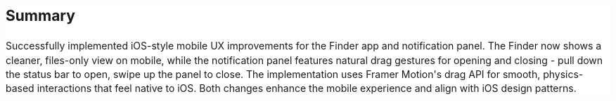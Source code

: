 
## Summary

Successfully implemented iOS-style mobile UX improvements for the Finder app and notification panel. The Finder now shows a cleaner, files-only view on mobile, while the notification panel features natural drag gestures for opening and closing - pull down the status bar to open, swipe up the panel to close. The implementation uses Framer Motion's drag API for smooth, physics-based interactions that feel native to iOS. Both changes enhance the mobile experience and align with iOS design patterns.
